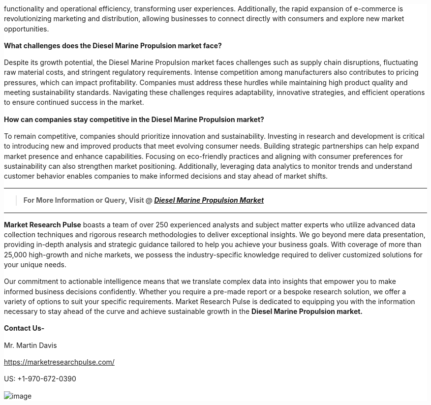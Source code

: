 functionality and operational efficiency, transforming user experiences. Additionally, the rapid expansion of e-commerce is revolutionizing marketing and distribution, allowing businesses to connect directly with consumers and explore new market opportunities.</p><p><strong>What challenges does the Diesel Marine Propulsion market face?</strong></p><p>Despite its growth potential, the Diesel Marine Propulsion market faces challenges such as supply chain disruptions, fluctuating raw material costs, and stringent regulatory requirements. Intense competition among manufacturers also contributes to pricing pressures, which can impact profitability. Companies must address these hurdles while maintaining high product quality and meeting sustainability standards. Navigating these challenges requires adaptability, innovative strategies, and efficient operations to ensure continued success in the market.</p><p><strong>How can companies stay competitive in the Diesel Marine Propulsion market?</strong></p><p>To remain competitive, companies should prioritize innovation and sustainability. Investing in research and development is critical to introducing new and improved products that meet evolving consumer needs. Building strategic partnerships can help expand market presence and enhance capabilities. Focusing on eco-friendly practices and aligning with consumer preferences for sustainability can also strengthen market positioning. Additionally, leveraging data analytics to monitor trends and understand customer behavior enables companies to make informed decisions and stay ahead of market shifts.</p><hr /><blockquote><p><strong>For More Information or Query, Visit @&nbsp;<em><a href="https://marketresearchpulse.com/report/124772/diesel-marine-propulsion-market?utm_source=Linkedin&utm_medium=0111">Diesel Marine Propulsion Market</a></em></strong></p></blockquote><hr /><p><strong>Market Research Pulse</strong> boasts a team of over 250 experienced analysts and subject matter experts who utilize advanced data collection techniques and rigorous research methodologies to deliver exceptional insights. We go beyond mere data presentation, providing in-depth analysis and strategic guidance tailored to help you achieve your business goals. With coverage of more than 25,000 high-growth and niche markets, we possess the industry-specific knowledge required to deliver customized solutions for your unique needs.</p><p>Our commitment to actionable intelligence means that we translate complex data into insights that empower you to make informed business decisions confidently. Whether you require a pre-made report or a bespoke research solution, we offer a variety of options to suit your specific requirements. Market Research Pulse is dedicated to equipping you with the information necessary to stay ahead of the curve and achieve sustainable growth in the <strong>Diesel Marine Propulsion market.</strong></p><p><strong>Contact Us-</strong></p><p>Mr. Martin Davis</p><p>https://marketresearchpulse.com/</p><p>US: +1-970-672-0390</p>
![image](https://github.com/user-attachments/assets/a2e06295-af53-4786-9e84-feabedbe25af)
